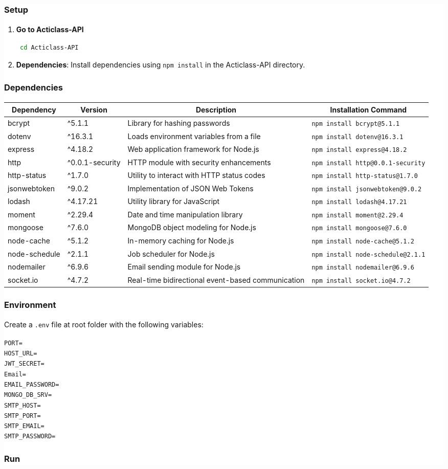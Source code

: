 ### Setup

1.  **Go to Acticlass-API**
    ```bash
     cd Acticlass-API
    ```
2.  **Dependencies**: Install dependencies using `npm install` in the Acticlass-API directory.

### Dependencies

| Dependency    | Version         | Description                                       | Installation Command              |
| ------------- | --------------- | ------------------------------------------------- | --------------------------------- |
| bcrypt        | ^5.1.1          | Library for hashing passwords                     | `npm install bcrypt@5.1.1`        |
| dotenv        | ^16.3.1         | Loads environment variables from a file           | `npm install dotenv@16.3.1`       |
| express       | ^4.18.2         | Web application framework for Node.js             | `npm install express@4.18.2`      |
| http          | ^0.0.1-security | HTTP module with security enhancements            | `npm install http@0.0.1-security` |
| http-status   | ^1.7.0          | Utility to interact with HTTP status codes        | `npm install http-status@1.7.0`   |
| jsonwebtoken  | ^9.0.2          | Implementation of JSON Web Tokens                 | `npm install jsonwebtoken@9.0.2`  |
| lodash        | ^4.17.21        | Utility library for JavaScript                    | `npm install lodash@4.17.21`      |
| moment        | ^2.29.4         | Date and time manipulation library                | `npm install moment@2.29.4`       |
| mongoose      | ^7.6.0          | MongoDB object modeling for Node.js               | `npm install mongoose@7.6.0`      |
| node-cache    | ^5.1.2          | In-memory caching for Node.js                     | `npm install node-cache@5.1.2`    |
| node-schedule | ^2.1.1          | Job scheduler for Node.js                         | `npm install node-schedule@2.1.1` |
| nodemailer    | ^6.9.6          | Email sending module for Node.js                  | `npm install nodemailer@6.9.6`    |
| socket.io     | ^4.7.2          | Real-time bidirectional event-based communication | `npm install socket.io@4.7.2`     |

### Environment

Create a `.env` file at root folder with the following variables:

```dotenv
PORT=
HOST_URL=
JWT_SECRET=
Email=
EMAIL_PASSWORD=
MONGO_DB_SRV=
SMTP_HOST=
SMTP_PORT=
SMTP_EMAIL=
SMTP_PASSWORD=
```

### Run
